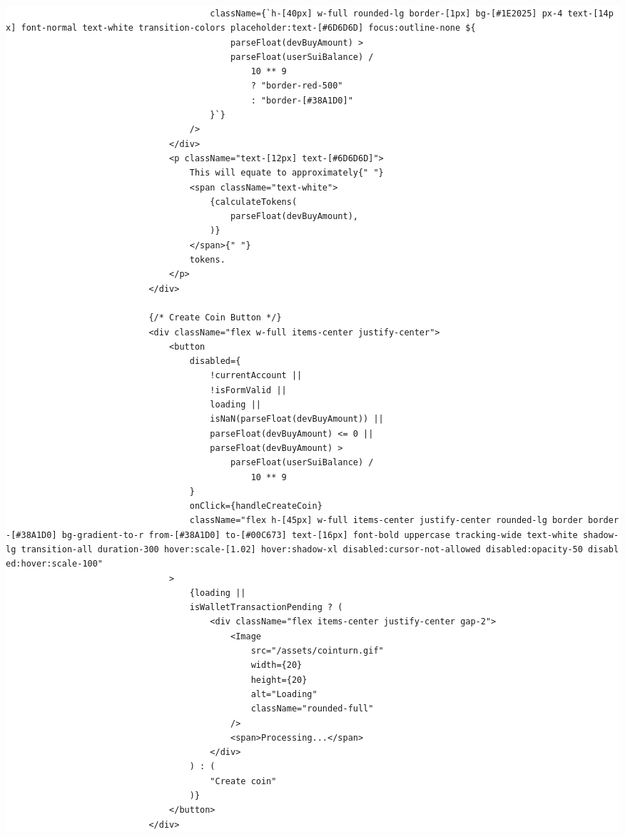                                             className={`h-[40px] w-full rounded-lg border-[1px] bg-[#1E2025] px-4 text-[14px] font-normal text-white transition-colors placeholder:text-[#6D6D6D] focus:outline-none ${
                                                parseFloat(devBuyAmount) >
                                                parseFloat(userSuiBalance) /
                                                    10 ** 9
                                                    ? "border-red-500"
                                                    : "border-[#38A1D0]"
                                            }`}
                                        />
                                    </div>
                                    <p className="text-[12px] text-[#6D6D6D]">
                                        This will equate to approximately{" "}
                                        <span className="text-white">
                                            {calculateTokens(
                                                parseFloat(devBuyAmount),
                                            )}
                                        </span>{" "}
                                        tokens.
                                    </p>
                                </div>

                                {/* Create Coin Button */}
                                <div className="flex w-full items-center justify-center">
                                    <button
                                        disabled={
                                            !currentAccount ||
                                            !isFormValid ||
                                            loading ||
                                            isNaN(parseFloat(devBuyAmount)) ||
                                            parseFloat(devBuyAmount) <= 0 ||
                                            parseFloat(devBuyAmount) >
                                                parseFloat(userSuiBalance) /
                                                    10 ** 9
                                        }
                                        onClick={handleCreateCoin}
                                        className="flex h-[45px] w-full items-center justify-center rounded-lg border border-[#38A1D0] bg-gradient-to-r from-[#38A1D0] to-[#00C673] text-[16px] font-bold uppercase tracking-wide text-white shadow-lg transition-all duration-300 hover:scale-[1.02] hover:shadow-xl disabled:cursor-not-allowed disabled:opacity-50 disabled:hover:scale-100"
                                    >
                                        {loading ||
                                        isWalletTransactionPending ? (
                                            <div className="flex items-center justify-center gap-2">
                                                <Image
                                                    src="/assets/cointurn.gif"
                                                    width={20}
                                                    height={20}
                                                    alt="Loading"
                                                    className="rounded-full"
                                                />
                                                <span>Processing...</span>
                                            </div>
                                        ) : (
                                            "Create coin"
                                        )}
                                    </button>
                                </div>
